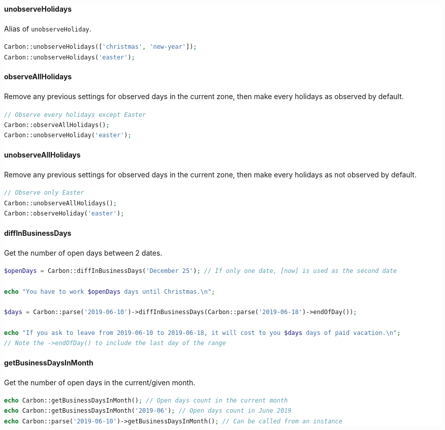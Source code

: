 #### unobserveHolidays

Alias of `unobserveHoliday`.

```php
Carbon::unobserveHolidays(['christmas', 'new-year']);
Carbon::unobserveHolidays('easter');
```

#### observeAllHolidays

Remove any previous settings for observed days in the current zone, then make every holidays as observed by default.

```php
// Observe every holidays except Easter
Carbon::observeAllHolidays();
Carbon::unobserveHoliday('easter');
```

#### unobserveAllHolidays

Remove any previous settings for observed days in the current zone, then make every holidays as not observed by default.

```php
// Observe only Easter
Carbon::unobserveAllHolidays();
Carbon::observeHoliday('easter');
```

#### diffInBusinessDays

Get the number of open days between 2 dates.

```php
$openDays = Carbon::diffInBusinessDays('December 25'); // If only one date, [now] is used as the second date

echo "You have to work $openDays days until Christmas.\n";

$days = Carbon::parse('2019-06-10')->diffInBusinessDays(Carbon::parse('2019-06-18')->endOfDay());

echo "If you ask to leave from 2019-06-10 to 2019-06-18, it will cost to you $days days of paid vacation.\n";
// Note the ->endOfDay() to include the last day of the range
```

#### getBusinessDaysInMonth

Get the number of open days in the current/given month.

```php
echo Carbon::getBusinessDaysInMonth(); // Open days count in the current month
echo Carbon::getBusinessDaysInMonth('2019-06'); // Open days count in June 2019
echo Carbon::parse('2019-06-10')->getBusinessDaysInMonth(); // Can be called from an instance
```
